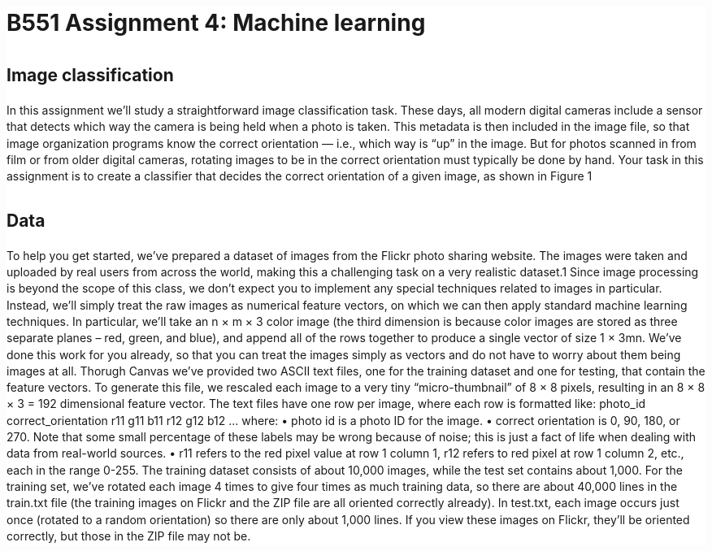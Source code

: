# B551 Assignment 4: Machine learning 
                                  
                               
## Image classification

In this assignment we’ll study a straightforward image classification task. These days, all modern digital
cameras include a sensor that detects which way the camera is being held when a photo is taken. This metadata is then included in the image file, so that image organization programs know the correct orientation —
i.e., which way is “up” in the image. But for photos scanned in from film or from older digital cameras,
rotating images to be in the correct orientation must typically be done by hand.
Your task in this assignment is to create a classifier that decides the correct orientation of a given image, as
shown in Figure 1

## Data
To help you get started, we’ve prepared a dataset of images from the Flickr photo sharing website.
The images were taken and uploaded by real users from across the world, making this a challenging task
on a very realistic dataset.1 Since image processing is beyond the scope of this class, we don’t expect you
to implement any special techniques related to images in particular. Instead, we’ll simply treat the raw
images as numerical feature vectors, on which we can then apply standard machine learning techniques. In
particular, we’ll take an n × m × 3 color image (the third dimension is because color images are stored as
three separate planes – red, green, and blue), and append all of the rows together to produce a single vector
of size 1 × 3mn.
We’ve done this work for you already, so that you can treat the images simply as vectors and do not have
to worry about them being images at all. Thorugh Canvas we’ve provided two ASCII text files, one for the
training dataset and one for testing, that contain the feature vectors. To generate this file, we rescaled each
image to a very tiny “micro-thumbnail” of 8 × 8 pixels, resulting in an 8 × 8 × 3 = 192 dimensional feature
vector. The text files have one row per image, where each row is formatted like:
photo_id correct_orientation r11 g11 b11 r12 g12 b12 ...
where:
  •   photo id is a photo ID for the image.
  •   correct orientation is 0, 90, 180, or 270. Note that some small percentage of these labels may be
      wrong because of noise; this is just a fact of life when dealing with data from real-world sources.
  •   r11 refers to the red pixel value at row 1 column 1, r12 refers to red pixel at row 1 column 2, etc.,
      each in the range 0-255.
The training dataset consists of about 10,000 images, while the test set contains about 1,000. For the training
set, we’ve rotated each image 4 times to give four times as much training data, so there are about 40,000
lines in the train.txt file (the training images on Flickr and the ZIP file are all oriented correctly already). In
test.txt, each image occurs just once (rotated to a random orientation) so there are only about 1,000 lines.
If you view these images on Flickr, they’ll be oriented correctly, but those in the ZIP file may not be.

